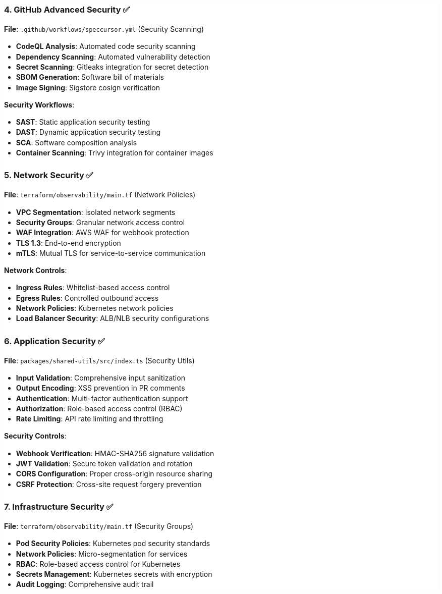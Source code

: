 ### 4. GitHub Advanced Security ✅

**File**: `.github/workflows/speccursor.yml` (Security Scanning)

- **CodeQL Analysis**: Automated code security scanning
- **Dependency Scanning**: Automated vulnerability detection
- **Secret Scanning**: Gitleaks integration for secret detection
- **SBOM Generation**: Software bill of materials
- **Image Signing**: Sigstore cosign verification

**Security Workflows**:
- **SAST**: Static application security testing
- **DAST**: Dynamic application security testing
- **SCA**: Software composition analysis
- **Container Scanning**: Trivy integration for container images

### 5. Network Security ✅

**File**: `terraform/observability/main.tf` (Network Policies)

- **VPC Segmentation**: Isolated network segments
- **Security Groups**: Granular network access control
- **WAF Integration**: AWS WAF for webhook protection
- **TLS 1.3**: End-to-end encryption
- **mTLS**: Mutual TLS for service-to-service communication

**Network Controls**:
- **Ingress Rules**: Whitelist-based access control
- **Egress Rules**: Controlled outbound access
- **Network Policies**: Kubernetes network policies
- **Load Balancer Security**: ALB/NLB security configurations

### 6. Application Security ✅

**File**: `packages/shared-utils/src/index.ts` (Security Utils)

- **Input Validation**: Comprehensive input sanitization
- **Output Encoding**: XSS prevention in PR comments
- **Authentication**: Multi-factor authentication support
- **Authorization**: Role-based access control (RBAC)
- **Rate Limiting**: API rate limiting and throttling

**Security Controls**:
- **Webhook Verification**: HMAC-SHA256 signature validation
- **JWT Validation**: Secure token validation and rotation
- **CORS Configuration**: Proper cross-origin resource sharing
- **CSRF Protection**: Cross-site request forgery prevention

### 7. Infrastructure Security ✅

**File**: `terraform/observability/main.tf` (Security Groups)

- **Pod Security Policies**: Kubernetes pod security standards
- **Network Policies**: Micro-segmentation for services
- **RBAC**: Role-based access control for Kubernetes
- **Secrets Management**: Kubernetes secrets with encryption
- **Audit Logging**: Comprehensive audit trail
